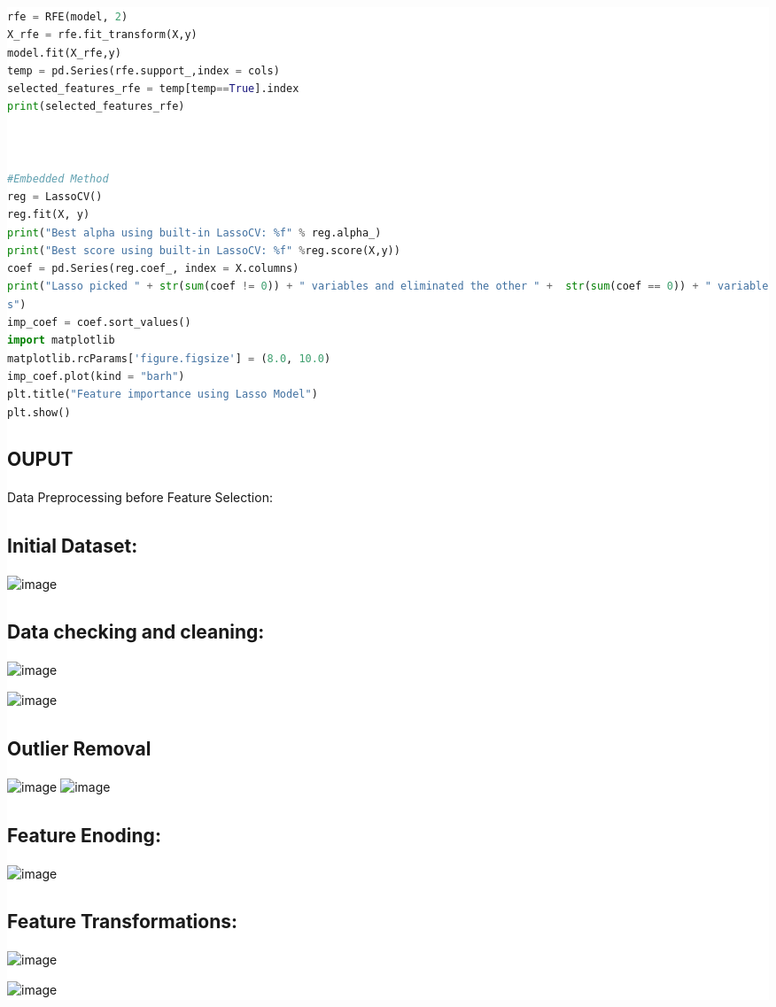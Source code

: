 ```python
rfe = RFE(model, 2)             
X_rfe = rfe.fit_transform(X,y)  
model.fit(X_rfe,y)              
temp = pd.Series(rfe.support_,index = cols)
selected_features_rfe = temp[temp==True].index
print(selected_features_rfe)



#Embedded Method
reg = LassoCV()
reg.fit(X, y)
print("Best alpha using built-in LassoCV: %f" % reg.alpha_)
print("Best score using built-in LassoCV: %f" %reg.score(X,y))
coef = pd.Series(reg.coef_, index = X.columns)
print("Lasso picked " + str(sum(coef != 0)) + " variables and eliminated the other " +  str(sum(coef == 0)) + " variables")
imp_coef = coef.sort_values()
import matplotlib
matplotlib.rcParams['figure.figsize'] = (8.0, 10.0)
imp_coef.plot(kind = "barh")
plt.title("Feature importance using Lasso Model")
plt.show()
```
## OUPUT
Data Preprocessing before Feature Selection:
## Initial Dataset:
![image](https://user-images.githubusercontent.com/121285701/234180098-8f62791d-1eb3-432d-a15b-d3dc3d39ac5b.png)
## Data checking and cleaning:
![image](https://user-images.githubusercontent.com/121285701/234180170-e005bc5e-51f5-4f38-a22d-3285b8e662a3.png)

![image](https://user-images.githubusercontent.com/121285701/234180201-dba4b448-e362-47fc-b0a6-db7ae6b854b0.png)
## Outlier Removal
![image](https://user-images.githubusercontent.com/121285701/234180345-431ac010-0185-44e9-8614-8d523fd55bfd.png)
![image](https://user-images.githubusercontent.com/121285701/234180373-f08e71b7-70bb-4dee-a96b-4acf675bf942.png)
## Feature Enoding:
![image](https://user-images.githubusercontent.com/121285701/234180438-5d95b4f2-363b-4a50-9714-eabc6d95a2d5.png)
## Feature Transformations:
![image](https://user-images.githubusercontent.com/121285701/234180487-e92fc05f-ca4b-4230-9bd1-7e1fcc6440fb.png)

![image](https://user-images.githubusercontent.com/121285701/234180499-39e9ea84-e810-4975-8759-6e91c9f984a8.png)
